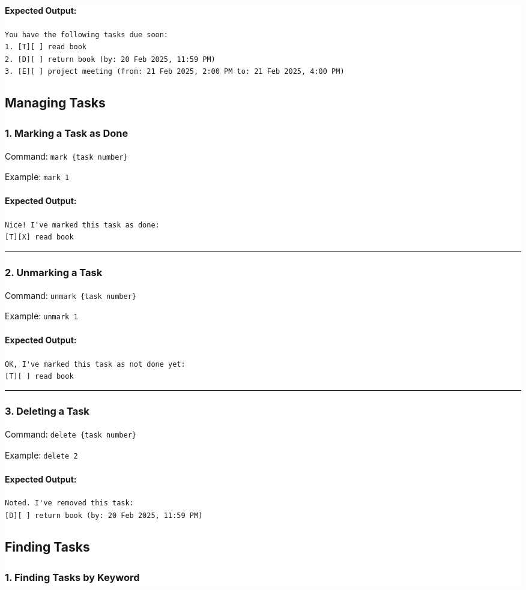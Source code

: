 #### Expected Output:
```
You have the following tasks due soon:
1. [T][ ] read book
2. [D][ ] return book (by: 20 Feb 2025, 11:59 PM)
3. [E][ ] project meeting (from: 21 Feb 2025, 2:00 PM to: 21 Feb 2025, 4:00 PM)
```

## Managing Tasks

### 1. Marking a Task as Done

Command: `mark {task number}`

Example: `mark 1`

#### Expected Output:
```
Nice! I've marked this task as done:
[T][X] read book
```

---

### 2. Unmarking a Task

Command: `unmark {task number}`

Example: `unmark 1`

#### Expected Output:
```
OK, I've marked this task as not done yet:
[T][ ] read book
```

---

### 3. Deleting a Task

Command: `delete {task number}`

Example: `delete 2`

#### Expected Output:
```
Noted. I've removed this task:
[D][ ] return book (by: 20 Feb 2025, 11:59 PM)
```

## Finding Tasks

### 1. Finding Tasks by Keyword
